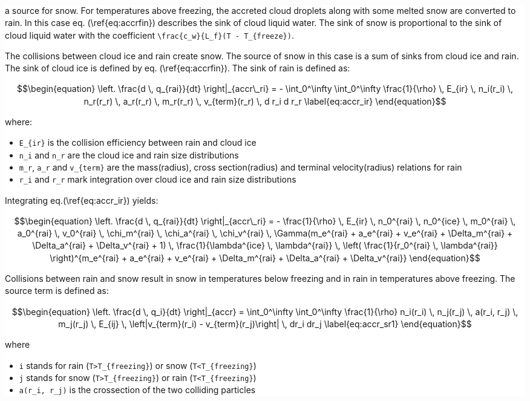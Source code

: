   a source for snow.
For temperatures above freezing, the accreted cloud droplets
  along with some melted snow are converted to rain.
In this case eq. (\ref{eq:accrfin}) describes the sink of cloud liquid water.
The sink of snow is proportional to the sink of cloud liquid water with
the coefficient ``\frac{c_w}{L_f}(T - T_{freeze})``.

The collisions between cloud ice and rain create snow.
The source of snow in this case is a sum of sinks from cloud ice and rain.
The sink of cloud ice is defined by eq. (\ref{eq:accrfin}).
The sink of rain is defined as:

```math
\begin{equation}
\left. \frac{d \, q_{rai}}{dt} \right|_{accr\_ri} =
  - \int_0^\infty \int_0^\infty
  \frac{1}{\rho} \, E_{ir} \, n_i(r_i) \, n_r(r_r) \, a_r(r_r) \, m_r(r_r)
  \, v_{term}(r_r) \, d r_i d r_r
\label{eq:accr_ir}
\end{equation}
```
where:
 - ``E_{ir}`` is the collision efficiency between rain and cloud ice
 - ``n_i`` and ``n_r`` are the cloud ice and rain size distributions
 - ``m_r``, ``a_r`` and ``v_{term}`` are the mass(radius),
     cross section(radius) and terminal velocity(radius) relations for rain
 - ``r_i`` and ``r_r`` mark integration over cloud ice and rain size
     distributions

Integrating eq.(\ref{eq:accr_ir}) yields:
```math
\begin{equation}
\left. \frac{d \, q_{rai}}{dt} \right|_{accr\_ri} =
  - \frac{1}{\rho} \, E_{ir} \, n_0^{rai} \, n_0^{ice} \,
  m_0^{rai} \, a_0^{rai} \, v_0^{rai} \,
  \chi_m^{rai} \, \chi_a^{rai} \, \chi_v^{rai} \,
  \Gamma(m_e^{rai} + a_e^{rai} + v_e^{rai} +
         \Delta_m^{rai} + \Delta_a^{rai} + \Delta_v^{rai} + 1) \,
  \frac{1}{\lambda^{ice} \, \lambda^{rai}} \,
  \left( \frac{1}{r_0^{rai} \, \lambda^{rai}}
  \right)^{m_e^{rai} + a_e^{rai} + v_e^{rai} +
    \Delta_m^{rai} + \Delta_a^{rai} + \Delta_v^{rai}}
\end{equation}
```

Collisions between rain and snow result in snow in temperatures below freezing
  and in rain in temperatures above freezing.
The source term is defined as:
```math
\begin{equation}
\left. \frac{d \, q_i}{dt} \right|_{accr} =
    \int_0^\infty \int_0^\infty \frac{1}{\rho}
    n_i(r_i) \, n_j(r_j) \, a(r_i, r_j) \, m_j(r_j) \, E_{ij} \,
    \left|v_{term}(r_i) - v_{term}(r_j)\right| \, dr_i dr_j
\label{eq:accr_sr1}
\end{equation}
```
where
- ``i`` stands for rain (``T>T_{freezing}``) or snow (``T<T_{freezing}``)
- ``j`` stands for snow (``T>T_{freezing}``) or rain (``T<T_{freezing}``)
- ``a(r_i, r_j)`` is the crossection of the two colliding particles

